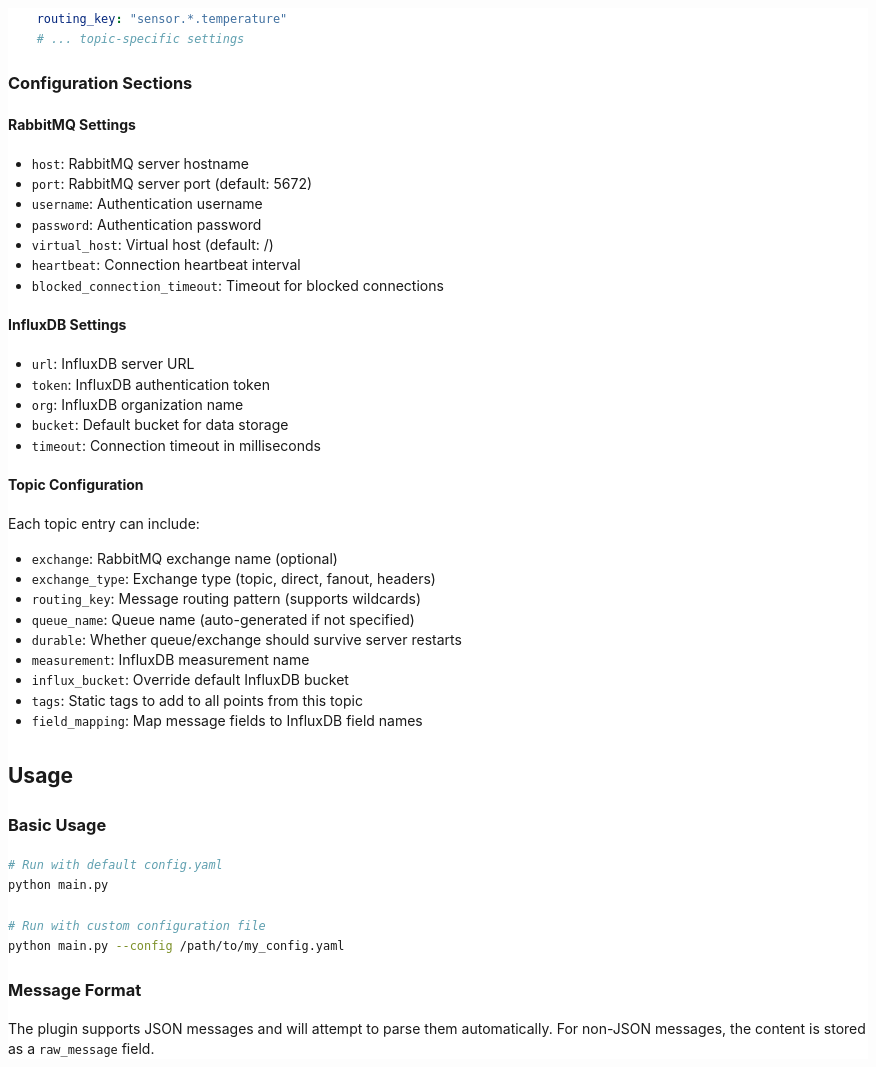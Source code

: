 ```yaml
    routing_key: "sensor.*.temperature"
    # ... topic-specific settings
```

### Configuration Sections

#### RabbitMQ Settings
- `host`: RabbitMQ server hostname
- `port`: RabbitMQ server port (default: 5672)
- `username`: Authentication username
- `password`: Authentication password
- `virtual_host`: Virtual host (default: /)
- `heartbeat`: Connection heartbeat interval
- `blocked_connection_timeout`: Timeout for blocked connections

#### InfluxDB Settings
- `url`: InfluxDB server URL
- `token`: InfluxDB authentication token
- `org`: InfluxDB organization name
- `bucket`: Default bucket for data storage
- `timeout`: Connection timeout in milliseconds

#### Topic Configuration
Each topic entry can include:
- `exchange`: RabbitMQ exchange name (optional)
- `exchange_type`: Exchange type (topic, direct, fanout, headers)
- `routing_key`: Message routing pattern (supports wildcards)
- `queue_name`: Queue name (auto-generated if not specified)
- `durable`: Whether queue/exchange should survive server restarts
- `measurement`: InfluxDB measurement name
- `influx_bucket`: Override default InfluxDB bucket
- `tags`: Static tags to add to all points from this topic
- `field_mapping`: Map message fields to InfluxDB field names

## Usage

### Basic Usage

```bash
# Run with default config.yaml
python main.py

# Run with custom configuration file
python main.py --config /path/to/my_config.yaml
```

### Message Format

The plugin supports JSON messages and will attempt to parse them automatically. For non-JSON messages, the content is stored as a `raw_message` field.
